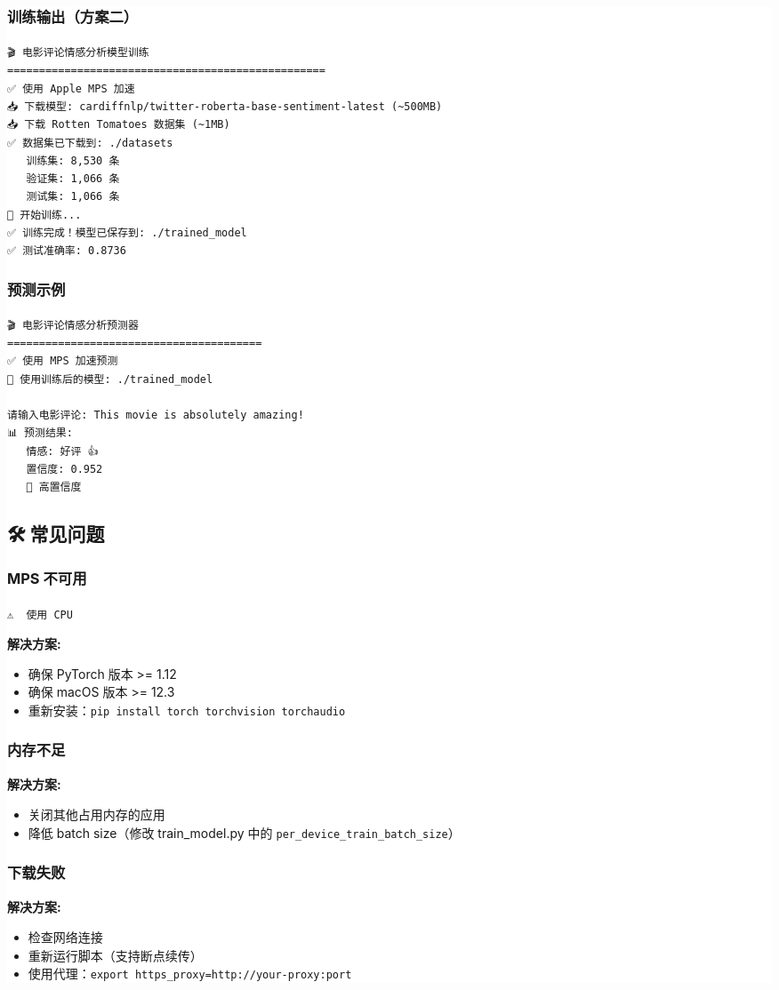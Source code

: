 ### 训练输出（方案二）
```
🎬 电影评论情感分析模型训练
==================================================
✅ 使用 Apple MPS 加速
📥 下载模型: cardiffnlp/twitter-roberta-base-sentiment-latest (~500MB)
📥 下载 Rotten Tomatoes 数据集 (~1MB)
✅ 数据集已下载到: ./datasets
   训练集: 8,530 条
   验证集: 1,066 条
   测试集: 1,066 条
🚀 开始训练...
✅ 训练完成！模型已保存到: ./trained_model
✅ 测试准确率: 0.8736
```

### 预测示例
```
🎬 电影评论情感分析预测器
========================================
✅ 使用 MPS 加速预测
🎯 使用训练后的模型: ./trained_model

请输入电影评论: This movie is absolutely amazing!
📊 预测结果:
   情感: 好评 👍
   置信度: 0.952
   🎯 高置信度
```

## 🛠️ 常见问题

### MPS 不可用
```
⚠️  使用 CPU
```
**解决方案:**
- 确保 PyTorch 版本 >= 1.12
- 确保 macOS 版本 >= 12.3
- 重新安装：`pip install torch torchvision torchaudio`

### 内存不足
**解决方案:**
- 关闭其他占用内存的应用
- 降低 batch size（修改 train_model.py 中的 `per_device_train_batch_size`）

### 下载失败
**解决方案:**
- 检查网络连接
- 重新运行脚本（支持断点续传）
- 使用代理：`export https_proxy=http://your-proxy:port`
